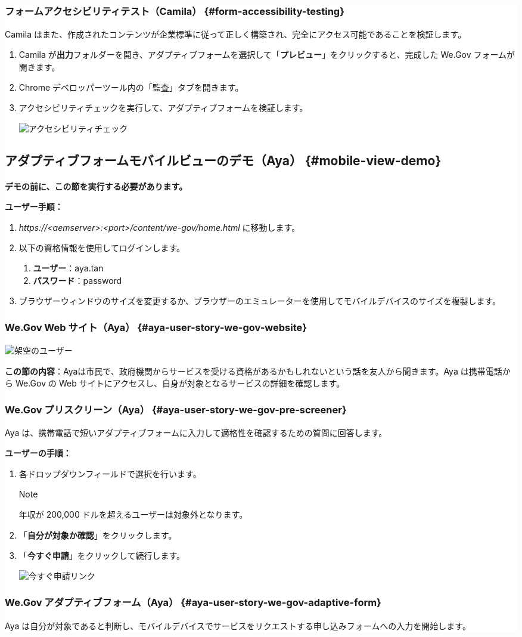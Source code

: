 ### フォームアクセシビリティテスト（Camila） {#form-accessibility-testing}

Camila はまた、作成されたコンテンツが企業標準に従って正しく構築され、完全にアクセス可能であることを検証します。

1. Camila が&#x200B;**出力**&#x200B;フォルダーを開き、アダプティブフォームを選択して「**プレビュー**」をクリックすると、完成した We.Gov フォームが開きます。

1. Chrome デベロッパーツール内の「監査」タブを開きます。

1. アクセシビリティチェックを実行して、アダプティブフォームを検証します。

   ![アクセシビリティチェック](assets/aftia-accessibility.jpg)

## アダプティブフォームモバイルビューのデモ（Aya） {#mobile-view-demo}

**デモの前に、この節を実行する必要があります。**

**ユーザー手順：**

1. *https://&lt;aemserver>:&lt;port>/content/we-gov/home.html* に移動します。
1. 以下の資格情報を使用してログインします。

   1. **ユーザー**：aya.tan
   1. **パスワード**：password

1. ブラウザーウィンドウのサイズを変更するか、ブラウザーのエミュレーターを使用してモバイルデバイスのサイズを複製します。

### We.Gov Web サイト（Aya） {#aya-user-story-we-gov-website}

![架空のユーザー](/help/forms/using/assets/aya_tan_new-1.png)

**この節の内容**：Ayaは市民で、政府機関からサービスを受ける資格があるかもしれないという話を友人から聞きます。Aya は携帯電話から We.Gov の Web サイトにアクセスし、自身が対象となるサービスの詳細を確認します。

### We.Gov プリスクリーン（Aya） {#aya-user-story-we-gov-pre-screener}

Aya は、携帯電話で短いアダプティブフォームに入力して適格性を確認するための質問に回答します。

**ユーザーの手順：**

1. 各ドロップダウンフィールドで選択を行います。

   >[!NOTE]
   >
   >年収が 200,000 ドルを超えるユーザーは対象外となります。

1. 「**自分が対象か確認**」をクリックします。
1. 「**今すぐ申請**」をクリックして続行します。

   ![今すぐ申請リンク](/help/forms/using/assets/apply_now_link.png)

### We.Gov アダプティブフォーム（Aya） {#aya-user-story-we-gov-adaptive-form}

Aya は自分が対象であると判断し、モバイルデバイスでサービスをリクエストする申し込みフォームへの入力を開始します。
